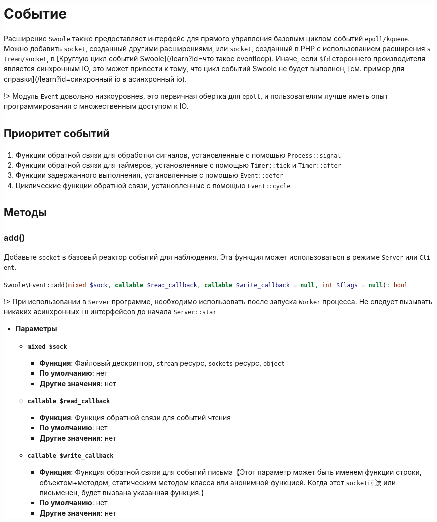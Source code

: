 # Событие

Расширение `Swoole` также предоставляет интерфейс для прямого управления базовым циклом событий `epoll/kqueue`. Можно добавить `socket`, созданный другими расширениями, или `socket`, созданный в PHP с использованием расширения `stream/socket`, в [Круглую цикл событий Swoole](/learn?id=что такое eventloop).
Иначе, если `$fd` стороннего производителя является синхронным IO, это может привести к тому, что цикл событий Swoole не будет выполнен, [см. пример для справки](/learn?id=синхронный io в асинхронный io).

!> Модуль `Event` довольно низкоуровнев, это первичная обертка для `epoll`, и пользователям лучше иметь опыт программирования с множественным доступом к IO.


## Приоритет событий

1. Функции обратной связи для обработки сигналов, установленные с помощью `Process::signal`
2. Функции обратной связи для таймеров, установленные с помощью `Timer::tick` и `Timer::after`
3. Функции задержанного выполнения, установленные с помощью `Event::defer`
4. Циклические функции обратной связи, установленные с помощью `Event::cycle`


## Методы


### add()

Добавьте `socket` в базовый реактор событий для наблюдения. Эта функция может использоваться в режиме `Server` или `Client`.
```php
Swoole\Event::add(mixed $sock, callable $read_callback, callable $write_callback = null, int $flags = null): bool
```

!> При использовании в `Server` программе, необходимо использовать после запуска `Worker` процесса. Не следует вызывать никаких асинхронных `IO` интерфейсов до начала `Server::start`

* **Параметры** 

  * **`mixed $sock`**
    * **Функция**: Файловый дескриптор, `stream` ресурс, `sockets` ресурс, `object`
    * **По умолчанию**: нет
    * **Другие значения**: нет

  * **`callable $read_callback`**
    * **Функция**: Функция обратной связи для событий чтения
    * **По умолчанию**: нет
    * **Другие значения**: нет

  * **`callable $write_callback`**
    * **Функция**: Функция обратной связи для событий письма【Этот параметр может быть именем функции строки, объектом+методом, статическим методом класса или анонимной функцией. Когда этот `socket`可读 или письменен, будет вызвана указанная функция.】
    * **По умолчанию**: нет
    * **Другие значения**: нет
